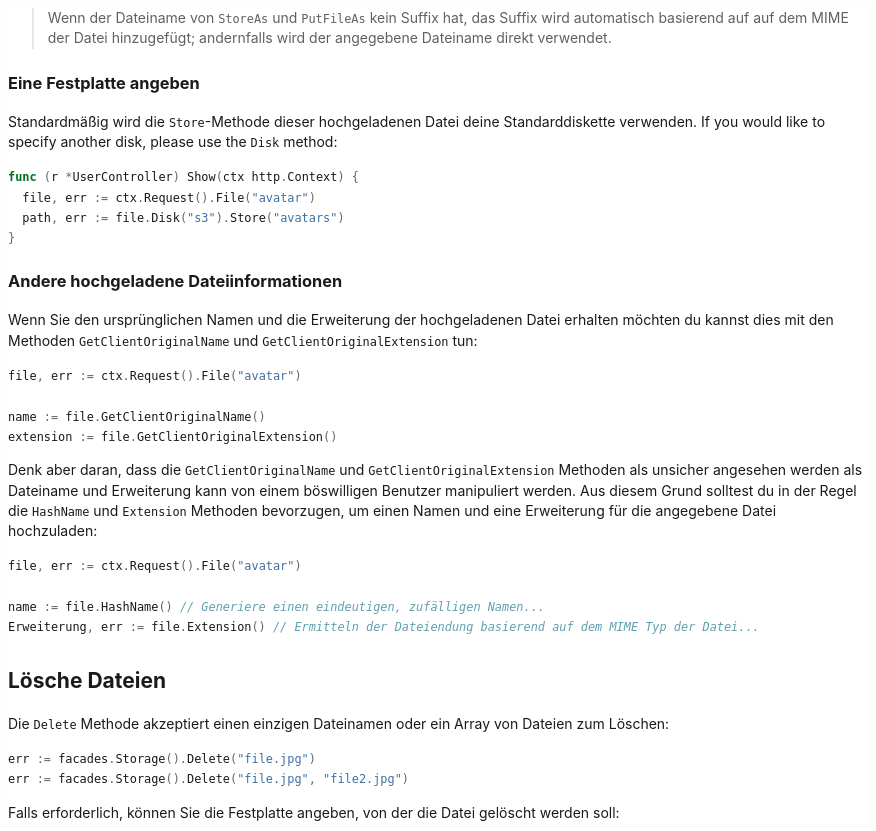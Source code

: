 > Wenn der Dateiname von `StoreAs` und `PutFileAs` kein Suffix hat, das Suffix wird automatisch basierend auf
> auf dem MIME der Datei hinzugefügt; andernfalls wird der angegebene Dateiname direkt verwendet.

### Eine Festplatte angeben

Standardmäßig wird die `Store`-Methode dieser hochgeladenen Datei deine Standarddiskette verwenden. If you would like to specify another disk,
please use the `Disk` method:

```go
func (r *UserController) Show(ctx http.Context) {
  file, err := ctx.Request().File("avatar")
  path, err := file.Disk("s3").Store("avatars")
}
```

### Andere hochgeladene Dateiinformationen

Wenn Sie den ursprünglichen Namen und die Erweiterung der hochgeladenen Datei erhalten möchten du kannst dies mit den Methoden
`GetClientOriginalName` und `GetClientOriginalExtension` tun:

```go
file, err := ctx.Request().File("avatar")

name := file.GetClientOriginalName()
extension := file.GetClientOriginalExtension()
```

Denk aber daran, dass die `GetClientOriginalName` und `GetClientOriginalExtension` Methoden als unsicher angesehen werden
als Dateiname und Erweiterung kann von einem böswilligen Benutzer manipuliert werden. Aus diesem Grund solltest du in der Regel
die `HashName` und `Extension` Methoden bevorzugen, um einen Namen und eine Erweiterung für die angegebene Datei hochzuladen:

```go
file, err := ctx.Request().File("avatar")

name := file.HashName() // Generiere einen eindeutigen, zufälligen Namen...
Erweiterung, err := file.Extension() // Ermitteln der Dateiendung basierend auf dem MIME Typ der Datei...
```

## Lösche Dateien

Die `Delete` Methode akzeptiert einen einzigen Dateinamen oder ein Array von Dateien zum Löschen:

```go
err := facades.Storage().Delete("file.jpg")
err := facades.Storage().Delete("file.jpg", "file2.jpg")
```

Falls erforderlich, können Sie die Festplatte angeben, von der die Datei gelöscht werden soll:
